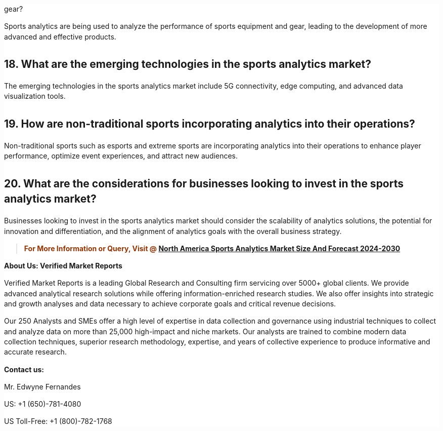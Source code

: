 gear?</div><div></h2><p>Sports analytics are being used to analyze the performance of sports equipment and gear, leading to the development of more advanced and effective products.</p><h2>18. What are the emerging technologies in the sports analytics market?</div><div></h2><p>The emerging technologies in the sports analytics market include 5G connectivity, edge computing, and advanced data visualization tools.</p><h2>19. How are non-traditional sports incorporating analytics into their operations?</div><div></h2><p>Non-traditional sports such as esports and extreme sports are incorporating analytics into their operations to enhance player performance, optimize event experiences, and attract new audiences.</p><h2>20. What are the considerations for businesses looking to invest in the sports analytics market?</div><div></h2><p>Businesses looking to invest in the sports analytics market should consider the scalability of analytics solutions, the potential for innovation and differentiation, and the alignment of analytics goals with the overall business strategy.</p></body></html></p><blockquote><p><span style="color: #993300;"><strong>For More Information or Query, Visit @ <a href="https://www.verifiedmarketreports.com/product/sports-analytics-market-size-and-forecast/">North America Sports Analytics Market Size And Forecast 2024-2030</a></strong></span></p></blockquote><p><strong>About Us: Verified Market Reports</strong></p><p>Verified Market Reports is a leading Global Research and Consulting firm servicing over 5000+ global clients. We provide advanced analytical research solutions while offering information-enriched research studies. We also offer insights into strategic and growth analyses and data necessary to achieve corporate goals and critical revenue decisions.</p><p>Our 250 Analysts and SMEs offer a high level of expertise in data collection and governance using industrial techniques to collect and analyze data on more than 25,000 high-impact and niche markets. Our analysts are trained to combine modern data collection techniques, superior research methodology, expertise, and years of collective experience to produce informative and accurate research.</p><p><strong>Contact us:</strong></p><p>Mr. Edwyne Fernandes</p><p>US: +1 (650)-781-4080</p><p>US Toll-Free: +1 (800)-782-1768</p>
